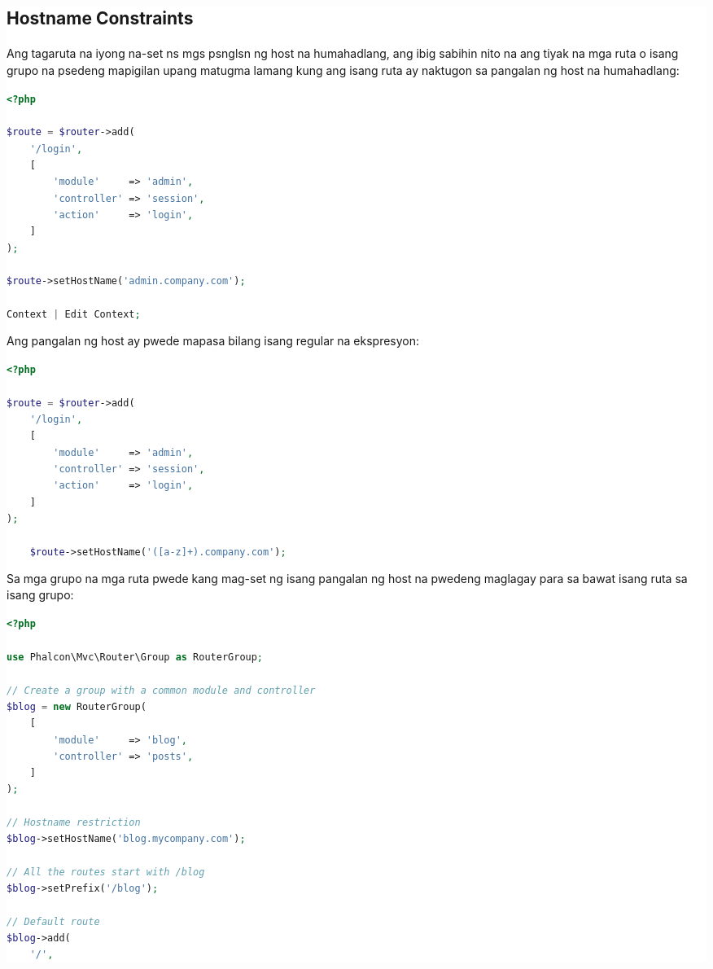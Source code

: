 <a name='hostname-constraints'></a>

## Hostname Constraints

Ang tagaruta na iyong na-set ns mgs psnglsn ng host na humahadlang, ang ibig sabihin nito na ang tiyak na mga ruta o isang grupo na psedeng mapigilan upang matugma lamang kung ang isang ruta ay naktugon sa pangalan ng host na humahadlang:

```php
<?php

$route = $router->add(
    '/login',
    [
        'module'     => 'admin',
        'controller' => 'session',
        'action'     => 'login',
    ]
);

$route->setHostName('admin.company.com');
 
Context | Edit Context;
```

Ang pangalan ng host ay pwede mapasa bilang isang regular na ekspresyon:

```php
<?php

$route = $router->add(
    '/login',
    [
        'module'     => 'admin',
        'controller' => 'session',
        'action'     => 'login',
    ]
);

    $route->setHostName('([a-z]+).company.com');
```

Sa mga grupo na mga ruta pwede kang mag-set ng isang pangalan ng host na pwedeng maglagay para sa bawat isang ruta sa isang grupo:

```php
<?php

use Phalcon\Mvc\Router\Group as RouterGroup;

// Create a group with a common module and controller
$blog = new RouterGroup(
    [
        'module'     => 'blog',
        'controller' => 'posts',
    ]
);

// Hostname restriction
$blog->setHostName('blog.mycompany.com');

// All the routes start with /blog
$blog->setPrefix('/blog');

// Default route
$blog->add(
    '/',
```